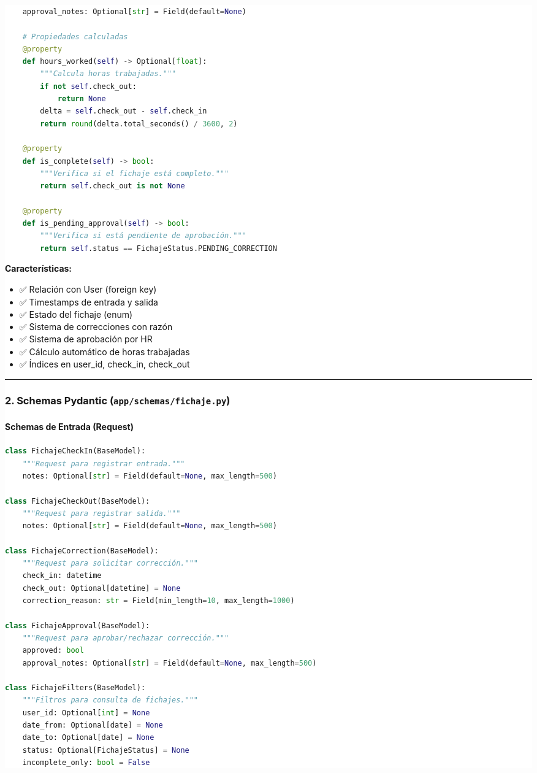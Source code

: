 ```python
    approval_notes: Optional[str] = Field(default=None)
    
    # Propiedades calculadas
    @property
    def hours_worked(self) -> Optional[float]:
        """Calcula horas trabajadas."""
        if not self.check_out:
            return None
        delta = self.check_out - self.check_in
        return round(delta.total_seconds() / 3600, 2)
    
    @property
    def is_complete(self) -> bool:
        """Verifica si el fichaje está completo."""
        return self.check_out is not None
    
    @property
    def is_pending_approval(self) -> bool:
        """Verifica si está pendiente de aprobación."""
        return self.status == FichajeStatus.PENDING_CORRECTION
```

**Características:**
- ✅ Relación con User (foreign key)
- ✅ Timestamps de entrada y salida
- ✅ Estado del fichaje (enum)
- ✅ Sistema de correcciones con razón
- ✅ Sistema de aprobación por HR
- ✅ Cálculo automático de horas trabajadas
- ✅ Índices en user_id, check_in, check_out

---

### 2. Schemas Pydantic (`app/schemas/fichaje.py`)

#### Schemas de Entrada (Request)

```python
class FichajeCheckIn(BaseModel):
    """Request para registrar entrada."""
    notes: Optional[str] = Field(default=None, max_length=500)

class FichajeCheckOut(BaseModel):
    """Request para registrar salida."""
    notes: Optional[str] = Field(default=None, max_length=500)

class FichajeCorrection(BaseModel):
    """Request para solicitar corrección."""
    check_in: datetime
    check_out: Optional[datetime] = None
    correction_reason: str = Field(min_length=10, max_length=1000)

class FichajeApproval(BaseModel):
    """Request para aprobar/rechazar corrección."""
    approved: bool
    approval_notes: Optional[str] = Field(default=None, max_length=500)

class FichajeFilters(BaseModel):
    """Filtros para consulta de fichajes."""
    user_id: Optional[int] = None
    date_from: Optional[date] = None
    date_to: Optional[date] = None
    status: Optional[FichajeStatus] = None
    incomplete_only: bool = False
```